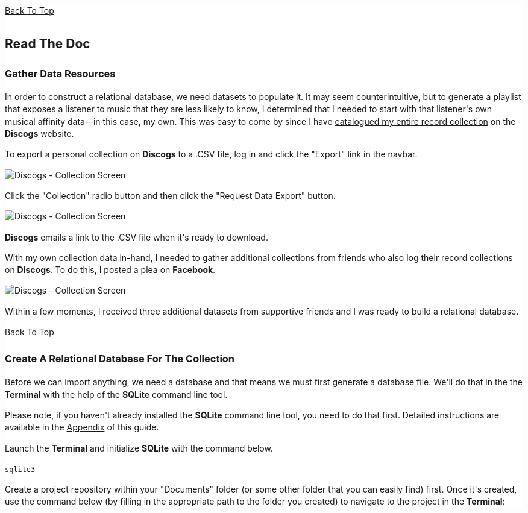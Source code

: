 [Back To Top](#top)

<a name="read"></a>

## Read The Doc

<a name="gather"></a>

### Gather Data Resources

In order to construct a relational database, we need datasets to populate it. It may seem counterintuitive, but to generate a playlist that exposes a listener to music that they are less likely to know, I determined that I needed to start with that listener's own musical affinity data—in this case, my own. This was easy to come by since I have [catalogued my entire record collection](https://www.discogs.com/user/ericmz23/collection) on the **Discogs** website. 

To export a personal collection on **Discogs** to a .CSV file, log in and click the "Export" link in the navbar.

![Discogs - Collection Screen](http://elearning.monetate.net.s3.amazonaws.com/z/records/img/i3.png "Discogs")

Click the "Collection" radio button and then click the "Request Data Export" button.

![Discogs - Collection Screen](http://elearning.monetate.net.s3.amazonaws.com/z/records/img/i28.png "Collection")

**Discogs** emails a link to the .CSV file when it's ready to download. 

With my own collection data in-hand, I needed to gather additional collections from friends who also log their record collections on **Discogs**. To do this, I posted a plea on **Facebook**.

![Discogs - Collection Screen](http://elearning.monetate.net.s3.amazonaws.com/z/records/img/i29.png "Collection")

Within a few moments, I received three additional datasets from supportive friends and I was ready to build a relational database.

[Back To Top](#top)

<a name="create"></a>

### Create A Relational Database For The Collection

Before we can import anything, we need a database and that means we must first generate a database file. We'll do that in the the **Terminal** with the help of the **SQLite** command line tool. 

Please note, if you haven't already installed the **SQLite** command line tool, you need to do that first. Detailed instructions are available in the [Appendix](#install) of this guide.

Launch the **Terminal** and initialize **SQLite** with the command below.

```console
sqlite3
```

Create a project repository within your "Documents" folder (or some other folder that you can easily find) first. Once it's created, use the command below (by filling in the appropriate path to the folder you created) to navigate to the project in the **Terminal**: 
